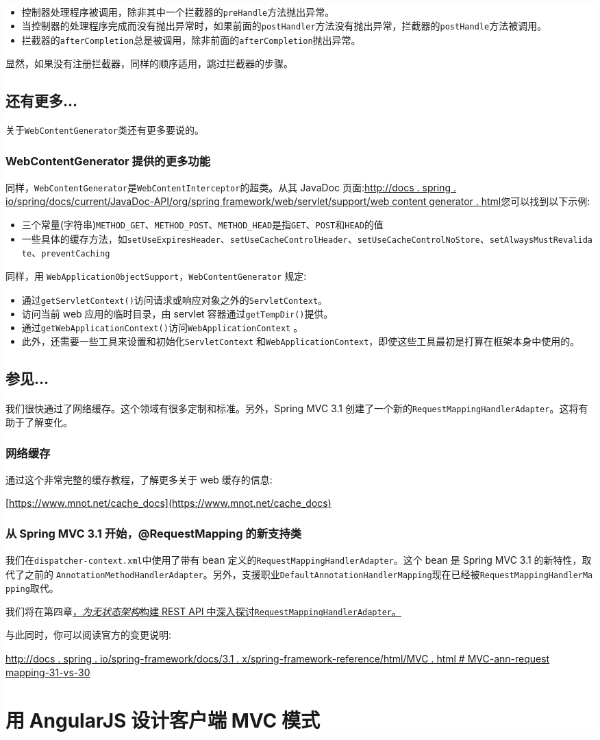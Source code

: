 *   控制器处理程序被调用，除非其中一个拦截器的`preHandle`方法抛出异常。
*   当控制器的处理程序完成而没有抛出异常时，如果前面的`postHandler`方法没有抛出异常，拦截器的`postHandle`方法被调用。
*   拦截器的`afterCompletion`总是被调用，除非前面的`afterCompletion`抛出异常。

显然，如果没有注册拦截器，同样的顺序适用，跳过拦截器的步骤。

## 还有更多...

关于`WebContentGenerator`类还有更多要说的。

### WebContentGenerator 提供的更多功能

同样，`WebContentGenerator`是`WebContentInterceptor`的超类。从其 JavaDoc 页面:[http://docs . spring . io/spring/docs/current/JavaDoc-API/org/spring framework/web/servlet/support/web content generator . html](http://docs.spring.io/spring/docs/current/javadoc-api/org/springframework/web/servlet/support/WebContentGenerator.html)您可以找到以下示例:

*   三个常量(字符串)`METHOD_GET`、`METHOD_POST`、`METHOD_HEAD`是指`GET`、`POST`和`HEAD`的值
*   一些具体的缓存方法，如`setUseExpiresHeader`、`setUseCacheControlHeader`、`setUseCacheControlNoStore`、`setAlwaysMustRevalidate`、`preventCaching`

同样，用 `WebApplicationObjectSupport`，`WebContentGenerator` 规定:

*   通过`getServletContext()`访问请求或响应对象之外的`ServletContext`。
*   访问当前 web 应用的临时目录，由 servlet 容器通过`getTempDir()`提供。
*   通过`getWebApplicationContext()`访问`WebApplicationContext` 。
*   此外，还需要一些工具来设置和初始化`ServletContext` 和`WebApplicationContext`，即使这些工具最初是打算在框架本身中使用的。

## 参见...

我们很快通过了网络缓存。这个领域有很多定制和标准。另外，Spring MVC 3.1 创建了一个新的`RequestMappingHandlerAdapter`。这将有助于了解变化。

### 网络缓存

通过这个非常完整的缓存教程，了解更多关于 web 缓存的信息:

[https://www.mnot.net/cache_docs](https://www.mnot.net/cache_docs)

### 从 Spring MVC 3.1 开始，@RequestMapping 的新支持类

我们在`dispatcher-context.xml`中使用了带有 bean 定义的`RequestMappingHandlerAdapter`。这个 bean 是 Spring MVC 3.1 的新特性，取代了之前的 `AnnotationMethodHandlerAdapter`。另外，支援职业`DefaultAnnotationHandlerMapping`现在已经被`RequestMappingHandlerMapping`取代。

我们将在第四章[，*为无状态架构*构建 REST API 中深入探讨`RequestMappingHandlerAdapter`。](4.html "Chapter 4\. Building a REST API for a Stateless Architecture")

与此同时，你可以阅读官方的变更说明:

[http://docs . spring . io/spring-framework/docs/3.1 . x/spring-framework-reference/html/MVC . html # MVC-ann-request mapping-31-vs-30](http://docs.spring.io/spring-framework/docs/3.1.x/spring-framework-reference/html/mvc.html#mvc-ann-requestmapping-31-vs-30)

# 用 AngularJS 设计客户端 MVC 模式
